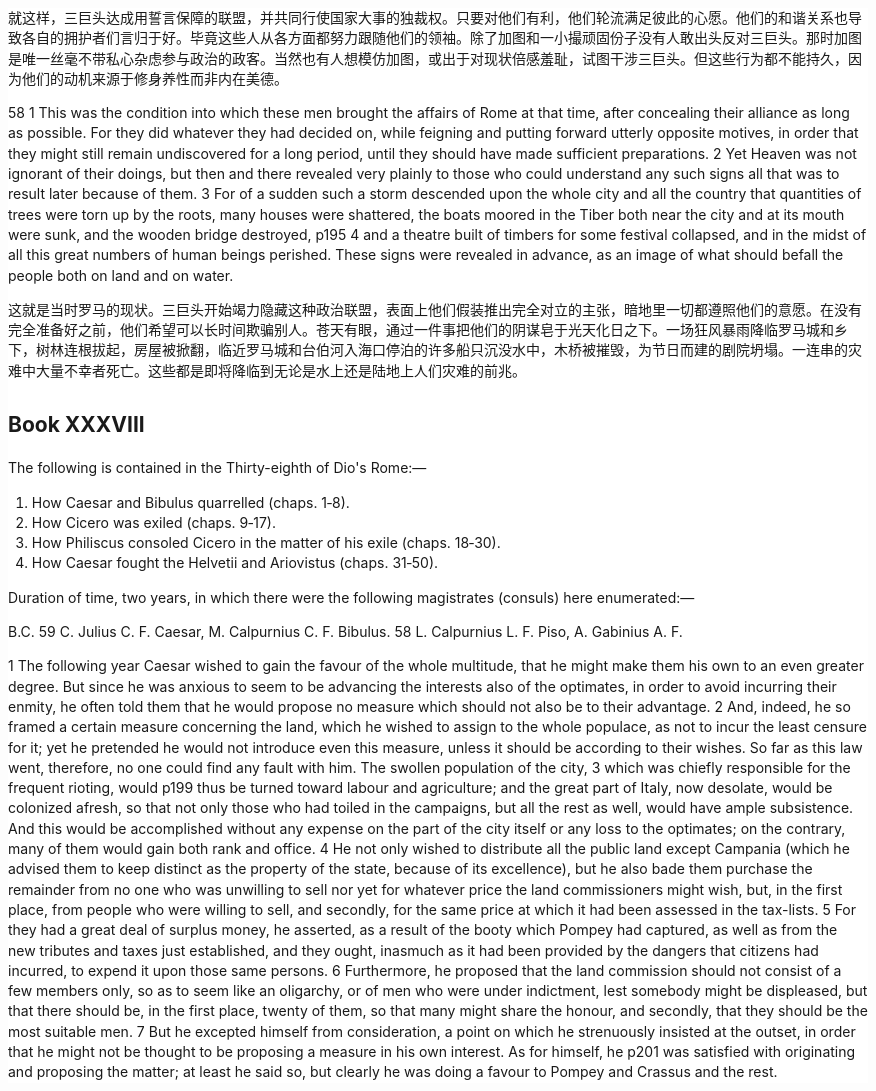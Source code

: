 就这样，三巨头达成用誓言保障的联盟，并共同行使国家大事的独裁权。只要对他们有利，他们轮流满足彼此的心愿。他们的和谐关系也导致各自的拥护者们言归于好。毕竟这些人从各方面都努力跟随他们的领袖。除了加图和一小撮顽固份子没有人敢出头反对三巨头。那时加图是唯一丝毫不带私心杂虑参与政治的政客。当然也有人想模仿加图，或出于对现状倍感羞耻，试图干涉三巨头。但这些行为都不能持久，因为他们的动机来源于修身养性而非内在美德。

58 1 This was the condition into which these men brought the affairs of Rome at that time, after concealing their alliance as long as possible. For they did whatever they had decided on, while feigning and putting forward utterly opposite motives, in order that they might still remain undiscovered for a long period, until they should have made sufficient preparations. 2 Yet Heaven was not ignorant of their doings, but then and there revealed very plainly to those who could understand any such signs all that was to result later because of them. 3 For of a sudden such a storm descended upon the whole city and all the country that quantities of trees were torn up by the roots, many houses were shattered, the boats moored in the Tiber both near the city and at its mouth were sunk, and the wooden bridge destroyed,  p195 4 and a theatre built of timbers for some festival collapsed, and in the midst of all this great numbers of human beings perished. These signs were revealed in advance, as an image of what should befall the people both on land and on water.

这就是当时罗马的现状。三巨头开始竭力隐藏这种政治联盟，表面上他们假装推出完全对立的主张，暗地里一切都遵照他们的意愿。在没有完全准备好之前，他们希望可以长时间欺骗别人。苍天有眼，通过一件事把他们的阴谋皂于光天化日之下。一场狂风暴雨降临罗马城和乡下，树林连根拔起，房屋被掀翻，临近罗马城和台伯河入海口停泊的许多船只沉没水中，木桥被摧毁，为节日而建的剧院坍塌。一连串的灾难中大量不幸者死亡。这些都是即将降临到无论是水上还是陆地上人们灾难的前兆。

## Book XXXVIII

The following is contained in the Thirty-eighth of Dio's Rome:—
1. How Caesar and Bibulus quarrelled (chaps. 1‑8).
2. How Cicero was exiled (chaps. 9‑17).
3. How Philiscus consoled Cicero in the matter of his exile (chaps. 18‑30).
4. How Caesar fought the Helvetii and Ariovistus (chaps. 31‑50).

Duration of time, two years, in which there were the following magistrates (consuls) here enumerated:—

B.C.
59
C. Julius C. F. Caesar, M. Calpurnius C. F. Bibulus.
58
L. Calpurnius L. F. Piso, A. Gabinius A. F.

1 The following year Caesar wished to gain the favour of the whole multitude, that he might make them his own to an even greater degree. But since he was anxious to seem to be advancing the interests also of the optimates, in order to avoid incurring their enmity, he often told them that he would propose no measure which should not also be to their advantage. 2 And, indeed, he so framed a certain measure concerning the land, which he wished to assign to the whole populace, as not to incur the least censure for it; yet he pretended he would not introduce even this measure, unless it should be according to their wishes. So far as this law went, therefore, no one could find any fault with him. The swollen population of the city, 3 which was chiefly responsible for the frequent rioting, would  p199 thus be turned toward labour and agriculture; and the great part of Italy, now desolate, would be colonized afresh, so that not only those who had toiled in the campaigns, but all the rest as well, would have ample subsistence. And this would be accomplished without any expense on the part of the city itself or any loss to the optimates; on the contrary, many of them would gain both rank and office. 4 He not only wished to distribute all the public land except Campania (which he advised them to keep distinct as the property of the state, because of its excellence), but he also bade them purchase the remainder from no one who was unwilling to sell nor yet for whatever price the land commissioners might wish, but, in the first place, from people who were willing to sell, and secondly, for the same price at which it had been assessed in the tax-lists. 5 For they had a great deal of surplus money, he asserted, as a result of the booty which Pompey had captured, as well as from the new tributes and taxes just established, and they ought, inasmuch as it had been provided by the dangers that citizens had incurred, to expend it upon those same persons. 6 Furthermore, he proposed that the land commission should not consist of a few members only, so as to seem like an oligarchy, or of men who were under indictment, lest somebody might be displeased, but that there should be, in the first place, twenty of them, so that many might share the honour, and secondly, that they should be the most suitable men. 7 But he excepted himself from consideration, a point on which he strenuously insisted at the outset, in order that he might not be thought to be proposing a measure in his own interest. As for himself, he  p201 was satisfied with originating and proposing the matter; at least he said so, but clearly he was doing a favour to Pompey and Crassus and the rest.
